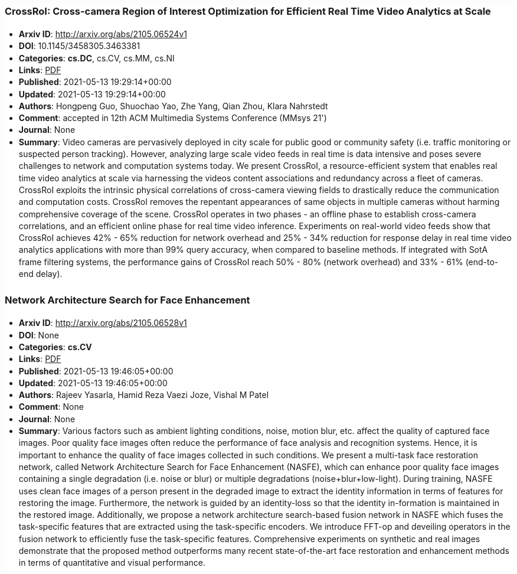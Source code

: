 

### CrossRoI: Cross-camera Region of Interest Optimization for Efficient Real Time Video Analytics at Scale
- **Arxiv ID**: http://arxiv.org/abs/2105.06524v1
- **DOI**: 10.1145/3458305.3463381
- **Categories**: **cs.DC**, cs.CV, cs.MM, cs.NI
- **Links**: [PDF](http://arxiv.org/pdf/2105.06524v1)
- **Published**: 2021-05-13 19:29:14+00:00
- **Updated**: 2021-05-13 19:29:14+00:00
- **Authors**: Hongpeng Guo, Shuochao Yao, Zhe Yang, Qian Zhou, Klara Nahrstedt
- **Comment**: accepted in 12th ACM Multimedia Systems Conference (MMsys 21')
- **Journal**: None
- **Summary**: Video cameras are pervasively deployed in city scale for public good or community safety (i.e. traffic monitoring or suspected person tracking). However, analyzing large scale video feeds in real time is data intensive and poses severe challenges to network and computation systems today. We present CrossRoI, a resource-efficient system that enables real time video analytics at scale via harnessing the videos content associations and redundancy across a fleet of cameras. CrossRoI exploits the intrinsic physical correlations of cross-camera viewing fields to drastically reduce the communication and computation costs. CrossRoI removes the repentant appearances of same objects in multiple cameras without harming comprehensive coverage of the scene. CrossRoI operates in two phases - an offline phase to establish cross-camera correlations, and an efficient online phase for real time video inference. Experiments on real-world video feeds show that CrossRoI achieves 42% - 65% reduction for network overhead and 25% - 34% reduction for response delay in real time video analytics applications with more than 99% query accuracy, when compared to baseline methods. If integrated with SotA frame filtering systems, the performance gains of CrossRoI reach 50% - 80% (network overhead) and 33% - 61% (end-to-end delay).



### Network Architecture Search for Face Enhancement
- **Arxiv ID**: http://arxiv.org/abs/2105.06528v1
- **DOI**: None
- **Categories**: **cs.CV**
- **Links**: [PDF](http://arxiv.org/pdf/2105.06528v1)
- **Published**: 2021-05-13 19:46:05+00:00
- **Updated**: 2021-05-13 19:46:05+00:00
- **Authors**: Rajeev Yasarla, Hamid Reza Vaezi Joze, Vishal M Patel
- **Comment**: None
- **Journal**: None
- **Summary**: Various factors such as ambient lighting conditions, noise, motion blur, etc. affect the quality of captured face images. Poor quality face images often reduce the performance of face analysis and recognition systems. Hence, it is important to enhance the quality of face images collected in such conditions. We present a multi-task face restoration network, called Network Architecture Search for Face Enhancement (NASFE), which can enhance poor quality face images containing a single degradation (i.e. noise or blur) or multiple degradations (noise+blur+low-light). During training, NASFE uses clean face images of a person present in the degraded image to extract the identity information in terms of features for restoring the image. Furthermore, the network is guided by an identity-loss so that the identity in-formation is maintained in the restored image. Additionally, we propose a network architecture search-based fusion network in NASFE which fuses the task-specific features that are extracted using the task-specific encoders. We introduce FFT-op and deveiling operators in the fusion network to efficiently fuse the task-specific features. Comprehensive experiments on synthetic and real images demonstrate that the proposed method outperforms many recent state-of-the-art face restoration and enhancement methods in terms of quantitative and visual performance.
